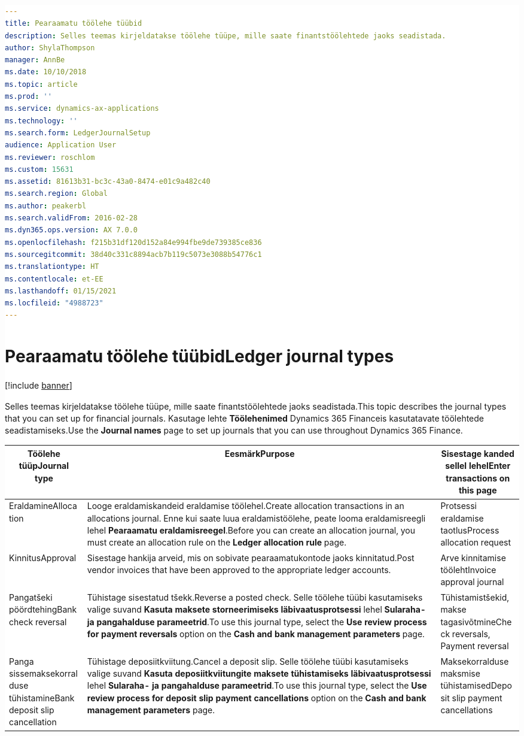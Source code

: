 ```yaml
---
title: Pearaamatu töölehe tüübid
description: Selles teemas kirjeldatakse töölehe tüüpe, mille saate finantstöölehtede jaoks seadistada.
author: ShylaThompson
manager: AnnBe
ms.date: 10/10/2018
ms.topic: article
ms.prod: ''
ms.service: dynamics-ax-applications
ms.technology: ''
ms.search.form: LedgerJournalSetup
audience: Application User
ms.reviewer: roschlom
ms.custom: 15631
ms.assetid: 81613b31-bc3c-43a0-8474-e01c9a482c40
ms.search.region: Global
ms.author: peakerbl
ms.search.validFrom: 2016-02-28
ms.dyn365.ops.version: AX 7.0.0
ms.openlocfilehash: f215b31df120d152a84e994fbe9de739385ce836
ms.sourcegitcommit: 38d40c331c8894acb7b119c5073e3088b54776c1
ms.translationtype: HT
ms.contentlocale: et-EE
ms.lasthandoff: 01/15/2021
ms.locfileid: "4988723"
---
```

# <a name="ledger-journal-types"></a><span data-ttu-id="41d38-103">Pearaamatu töölehe tüübid</span><span class="sxs-lookup"><span data-stu-id="41d38-103">Ledger journal types</span></span>

[!include [banner](../includes/banner.md)]

<span data-ttu-id="41d38-104">Selles teemas kirjeldatakse töölehe tüüpe, mille saate finantstöölehtede jaoks seadistada.</span><span class="sxs-lookup"><span data-stu-id="41d38-104">This topic describes the journal types that you can set up for financial journals.</span></span> <span data-ttu-id="41d38-105">Kasutage lehte **Töölehenimed** Dynamics 365 Financeis kasutatavate töölehtede seadistamiseks.</span><span class="sxs-lookup"><span data-stu-id="41d38-105">Use the **Journal names** page to set up journals that you can use throughout Dynamics 365 Finance.</span></span>

| <span data-ttu-id="41d38-106">Töölehe tüüp</span><span class="sxs-lookup"><span data-stu-id="41d38-106">Journal type</span></span>                      | <span data-ttu-id="41d38-107">Eesmärk</span><span class="sxs-lookup"><span data-stu-id="41d38-107">Purpose</span></span>                       | <span data-ttu-id="41d38-108">Sisestage kanded sellel lehel</span><span class="sxs-lookup"><span data-stu-id="41d38-108">Enter transactions on this page</span></span>                                |
|-----------------------------------|-------------------------------|----------------------------------------------------------------|
| <span data-ttu-id="41d38-109">Eraldamine</span><span class="sxs-lookup"><span data-stu-id="41d38-109">Allocation</span></span>                        | <span data-ttu-id="41d38-110">Looge eraldamiskandeid eraldamise töölehel.</span><span class="sxs-lookup"><span data-stu-id="41d38-110">Create allocation transactions in an allocations journal.</span></span> <span data-ttu-id="41d38-111">Enne kui saate luua eraldamistöölehe, peate looma eraldamisreegli lehel **Pearaamatu eraldamisreegel**.</span><span class="sxs-lookup"><span data-stu-id="41d38-111">Before you can create an allocation journal, you must create an allocation rule on the **Ledger allocation rule** page.</span></span>      | <span data-ttu-id="41d38-112">Protsessi eraldamise taotlus</span><span class="sxs-lookup"><span data-stu-id="41d38-112">Process allocation request</span></span>             |
| <span data-ttu-id="41d38-113">Kinnitus</span><span class="sxs-lookup"><span data-stu-id="41d38-113">Approval</span></span>                          | <span data-ttu-id="41d38-114">Sisestage hankija arveid, mis on sobivate pearaamatukontode jaoks kinnitatud.</span><span class="sxs-lookup"><span data-stu-id="41d38-114">Post vendor invoices that have been approved to the appropriate ledger accounts.</span></span>  | <span data-ttu-id="41d38-115">Arve kinnitamise tööleht</span><span class="sxs-lookup"><span data-stu-id="41d38-115">Invoice approval journal</span></span>                                       |
| <span data-ttu-id="41d38-116">Pangatšeki pöördtehing</span><span class="sxs-lookup"><span data-stu-id="41d38-116">Bank check reversal</span></span>               | <span data-ttu-id="41d38-117">Tühistage sisestatud tšekk.</span><span class="sxs-lookup"><span data-stu-id="41d38-117">Reverse a posted check.</span></span> <span data-ttu-id="41d38-118">Selle töölehe tüübi kasutamiseks valige suvand **Kasuta maksete storneerimiseks läbivaatusprotsessi** lehel **Sularaha- ja pangahalduse parameetrid**.</span><span class="sxs-lookup"><span data-stu-id="41d38-118">To use this journal type, select the **Use review process for payment reversals** option on the **Cash and bank management parameters** page.</span></span>   | <span data-ttu-id="41d38-119">Tühistamistšekid, makse tagasivõtmine</span><span class="sxs-lookup"><span data-stu-id="41d38-119">Check reversals, Payment reversal</span></span>                   |
| <span data-ttu-id="41d38-120">Panga sissemaksekorralduse tühistamine</span><span class="sxs-lookup"><span data-stu-id="41d38-120">Bank deposit slip cancellation</span></span>    | <span data-ttu-id="41d38-121">Tühistage deposiitkviitung.</span><span class="sxs-lookup"><span data-stu-id="41d38-121">Cancel a deposit slip.</span></span> <span data-ttu-id="41d38-122">Selle töölehe tüübi kasutamiseks valige suvand **Kasuta deposiitkviitungite maksete tühistamiseks läbivaatusprotsessi** lehel **Sularaha- ja pangahalduse parameetrid**.</span><span class="sxs-lookup"><span data-stu-id="41d38-122">To use this journal type, select the **Use review process for deposit slip payment cancellations** option on the **Cash and bank management parameters** page.</span></span>   | <span data-ttu-id="41d38-123">Maksekorralduse maksmise tühistamised</span><span class="sxs-lookup"><span data-stu-id="41d38-123">Deposit slip payment cancellations</span></span>            |